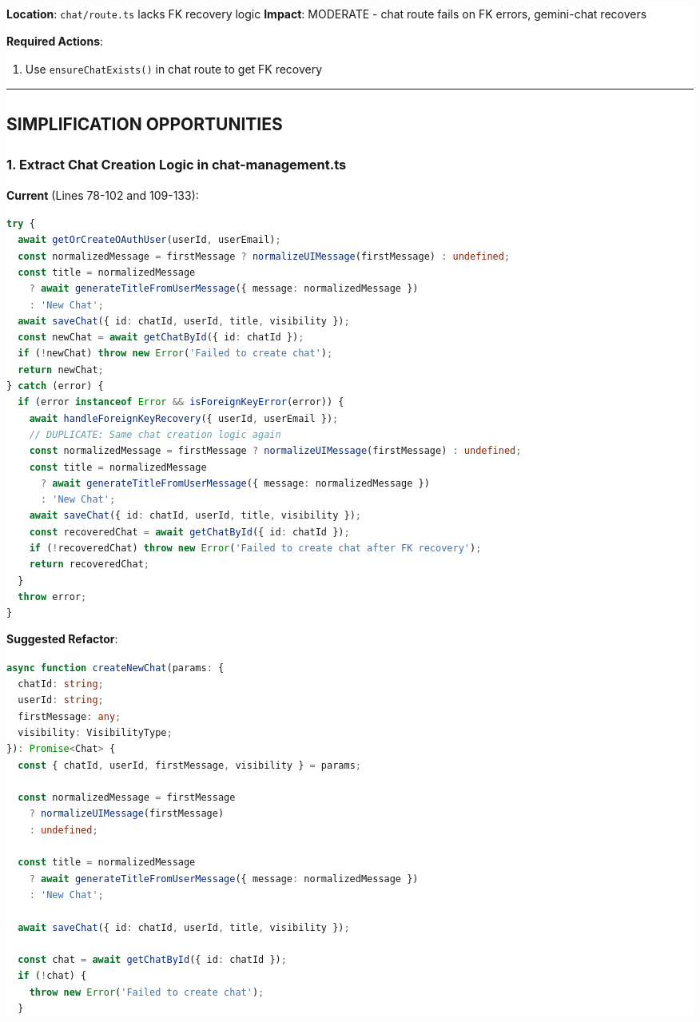**Location**: `chat/route.ts` lacks FK recovery logic
**Impact**: MODERATE - chat route fails on FK errors, gemini-chat recovers

**Required Actions**:
1. Use `ensureChatExists()` in chat route to get FK recovery

---

## SIMPLIFICATION OPPORTUNITIES

### 1. Extract Chat Creation Logic in chat-management.ts

**Current** (Lines 78-102 and 109-133):
```typescript
try {
  await getOrCreateOAuthUser(userId, userEmail);
  const normalizedMessage = firstMessage ? normalizeUIMessage(firstMessage) : undefined;
  const title = normalizedMessage
    ? await generateTitleFromUserMessage({ message: normalizedMessage })
    : 'New Chat';
  await saveChat({ id: chatId, userId, title, visibility });
  const newChat = await getChatById({ id: chatId });
  if (!newChat) throw new Error('Failed to create chat');
  return newChat;
} catch (error) {
  if (error instanceof Error && isForeignKeyError(error)) {
    await handleForeignKeyRecovery({ userId, userEmail });
    // DUPLICATE: Same chat creation logic again
    const normalizedMessage = firstMessage ? normalizeUIMessage(firstMessage) : undefined;
    const title = normalizedMessage
      ? await generateTitleFromUserMessage({ message: normalizedMessage })
      : 'New Chat';
    await saveChat({ id: chatId, userId, title, visibility });
    const recoveredChat = await getChatById({ id: chatId });
    if (!recoveredChat) throw new Error('Failed to create chat after FK recovery');
    return recoveredChat;
  }
  throw error;
}
```

**Suggested Refactor**:
```typescript
async function createNewChat(params: {
  chatId: string;
  userId: string;
  firstMessage: any;
  visibility: VisibilityType;
}): Promise<Chat> {
  const { chatId, userId, firstMessage, visibility } = params;

  const normalizedMessage = firstMessage
    ? normalizeUIMessage(firstMessage)
    : undefined;

  const title = normalizedMessage
    ? await generateTitleFromUserMessage({ message: normalizedMessage })
    : 'New Chat';

  await saveChat({ id: chatId, userId, title, visibility });

  const chat = await getChatById({ id: chatId });
  if (!chat) {
    throw new Error('Failed to create chat');
  }
```